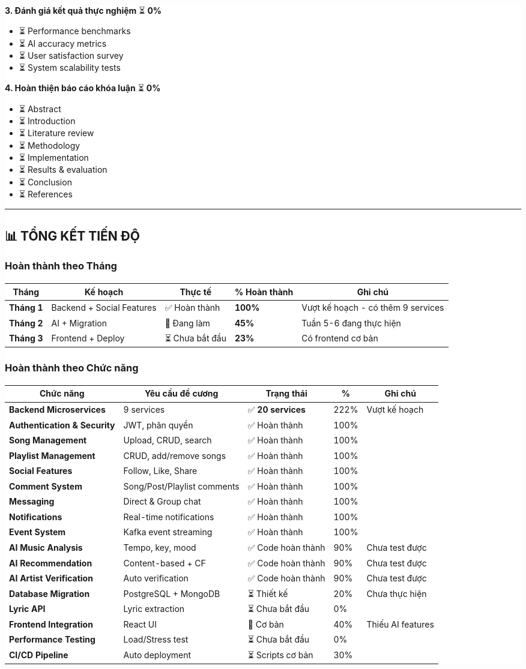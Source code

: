 **3. Đánh giá kết quả thực nghiệm** ⏳ **0%**
- ⏳ Performance benchmarks
- ⏳ AI accuracy metrics
- ⏳ User satisfaction survey
- ⏳ System scalability tests

**4. Hoàn thiện báo cáo khóa luận** ⏳ **0%**
- ⏳ Abstract
- ⏳ Introduction
- ⏳ Literature review
- ⏳ Methodology
- ⏳ Implementation
- ⏳ Results & evaluation
- ⏳ Conclusion
- ⏳ References

---

## 📊 TỔNG KẾT TIẾN ĐỘ

### **Hoàn thành theo Tháng**

| Tháng | Kế hoạch | Thực tế | % Hoàn thành | Ghi chú |
|-------|----------|---------|--------------|---------|
| **Tháng 1** | Backend + Social Features | ✅ Hoàn thành | **100%** | Vượt kế hoạch - có thêm 9 services |
| **Tháng 2** | AI + Migration | 🔄 Đang làm | **45%** | Tuần 5-6 đang thực hiện |
| **Tháng 3** | Frontend + Deploy | ⏳ Chưa bắt đầu | **23%** | Có frontend cơ bản |

### **Hoàn thành theo Chức năng**

| Chức năng | Yêu cầu đề cương | Trạng thái | % | Ghi chú |
|-----------|------------------|------------|---|---------|
| **Backend Microservices** | 9 services | ✅ **20 services** | 222% | Vượt kế hoạch |
| **Authentication & Security** | JWT, phân quyền | ✅ Hoàn thành | 100% | |
| **Song Management** | Upload, CRUD, search | ✅ Hoàn thành | 100% | |
| **Playlist Management** | CRUD, add/remove songs | ✅ Hoàn thành | 100% | |
| **Social Features** | Follow, Like, Share | ✅ Hoàn thành | 100% | |
| **Comment System** | Song/Post/Playlist comments | ✅ Hoàn thành | 100% | |
| **Messaging** | Direct & Group chat | ✅ Hoàn thành | 100% | |
| **Notifications** | Real-time notifications | ✅ Hoàn thành | 100% | |
| **Event System** | Kafka event streaming | ✅ Hoàn thành | 100% | |
| **AI Music Analysis** | Tempo, key, mood | ✅ Code hoàn thành | 90% | Chưa test được |
| **AI Recommendation** | Content-based + CF | ✅ Code hoàn thành | 90% | Chưa test được |
| **AI Artist Verification** | Auto verification | ✅ Code hoàn thành | 90% | Chưa test được |
| **Database Migration** | PostgreSQL + MongoDB | ⏳ Thiết kế | 20% | Chưa thực hiện |
| **Lyric API** | Lyric extraction | ⏳ Chưa bắt đầu | 0% | |
| **Frontend Integration** | React UI | 🔄 Cơ bản | 40% | Thiếu AI features |
| **Performance Testing** | Load/Stress test | ⏳ Chưa bắt đầu | 0% | |
| **CI/CD Pipeline** | Auto deployment | ⏳ Scripts cơ bản | 30% | |